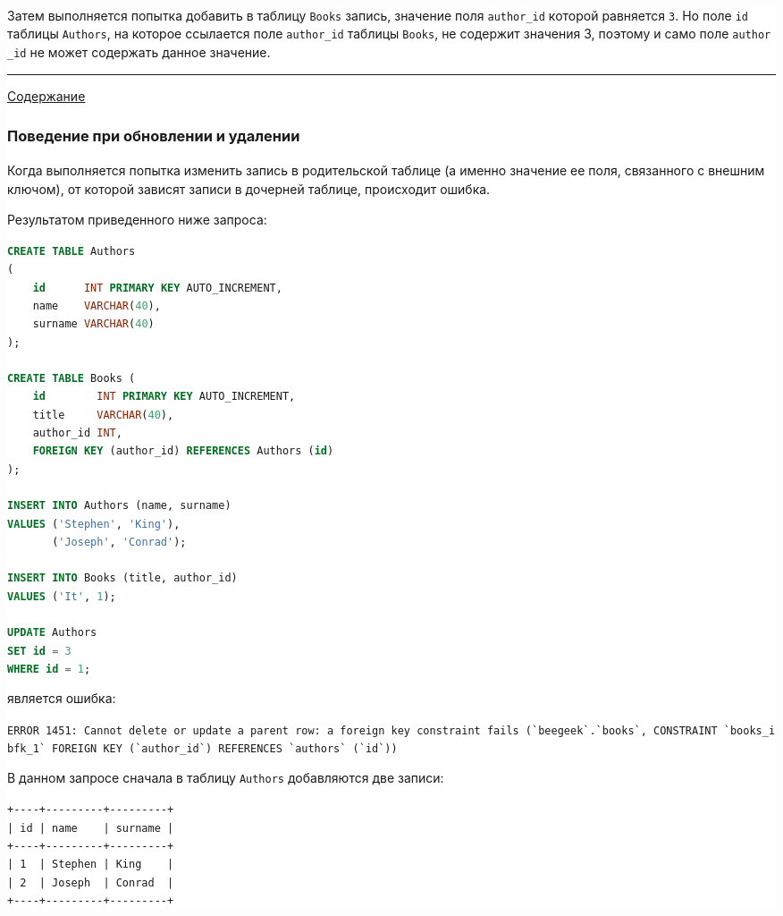 Затем выполняется попытка добавить в таблицу `Books` запись, значение поля `author_id` которой равняется `3`. Но поле `id` таблицы `Authors`, на которое ссылается поле `author_id` таблицы `Books`, не содержит значения 3, поэтому и само поле `author_id` не может содержать данное значение.

<hr>

[Содержание](#содержание)

### Поведение при обновлении и удалении

Когда выполняется попытка изменить запись в родительской таблице (а именно значение ее поля, связанного с внешним ключом), от которой зависят записи в дочерней таблице, происходит ошибка.

Результатом приведенного ниже запроса:

```sql
CREATE TABLE Authors
(
    id      INT PRIMARY KEY AUTO_INCREMENT,
    name    VARCHAR(40),
    surname VARCHAR(40)
);

CREATE TABLE Books (
    id        INT PRIMARY KEY AUTO_INCREMENT,
    title     VARCHAR(40),
    author_id INT,
    FOREIGN KEY (author_id) REFERENCES Authors (id)
);

INSERT INTO Authors (name, surname)
VALUES ('Stephen', 'King'),
       ('Joseph', 'Conrad');
       
INSERT INTO Books (title, author_id)
VALUES ('It', 1);

UPDATE Authors
SET id = 3
WHERE id = 1;
```

является ошибка:

```
ERROR 1451: Cannot delete or update a parent row: a foreign key constraint fails (`beegeek`.`books`, CONSTRAINT `books_ibfk_1` FOREIGN KEY (`author_id`) REFERENCES `authors` (`id`))
```

В данном запросе сначала в таблицу `Authors` добавляются две записи:

```
+----+---------+---------+
| id | name    | surname |
+----+---------+---------+
| 1  | Stephen | King    |
| 2  | Joseph  | Conrad  |
+----+---------+---------+
```
